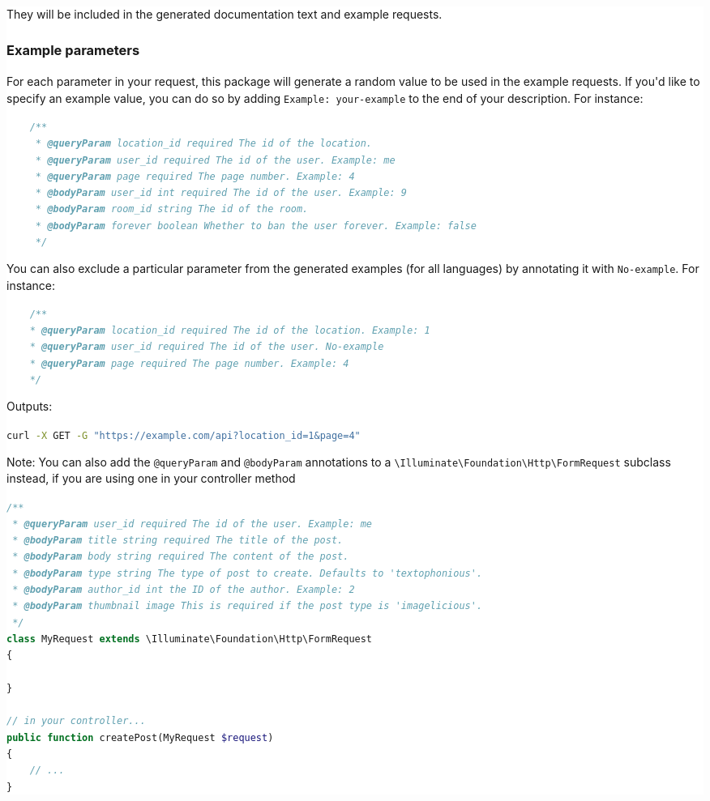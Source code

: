 They will be included in the generated documentation text and example requests.

### Example parameters
For each parameter in your request, this package will generate a random value to be used in the example requests. If you'd like to specify an example value, you can do so by adding `Example: your-example` to the end of your description. For instance:

```php
    /**
     * @queryParam location_id required The id of the location.
     * @queryParam user_id required The id of the user. Example: me
     * @queryParam page required The page number. Example: 4
     * @bodyParam user_id int required The id of the user. Example: 9
     * @bodyParam room_id string The id of the room.
     * @bodyParam forever boolean Whether to ban the user forever. Example: false
     */
```

You can also exclude a particular parameter from the generated examples (for all languages) by annotating it with `No-example`. For instance:
```php
    /**
    * @queryParam location_id required The id of the location. Example: 1
    * @queryParam user_id required The id of the user. No-example
    * @queryParam page required The page number. Example: 4
    */
```
Outputs: 
```bash
curl -X GET -G "https://example.com/api?location_id=1&page=4"
```

Note: You can also add the `@queryParam` and `@bodyParam` annotations to a `\Illuminate\Foundation\Http\FormRequest` subclass instead, if you are using one in your controller method

```php
/**
 * @queryParam user_id required The id of the user. Example: me
 * @bodyParam title string required The title of the post.
 * @bodyParam body string required The content of the post.
 * @bodyParam type string The type of post to create. Defaults to 'textophonious'.
 * @bodyParam author_id int the ID of the author. Example: 2
 * @bodyParam thumbnail image This is required if the post type is 'imagelicious'.
 */
class MyRequest extends \Illuminate\Foundation\Http\FormRequest
{

}

// in your controller...
public function createPost(MyRequest $request)
{
    // ...
}
```
